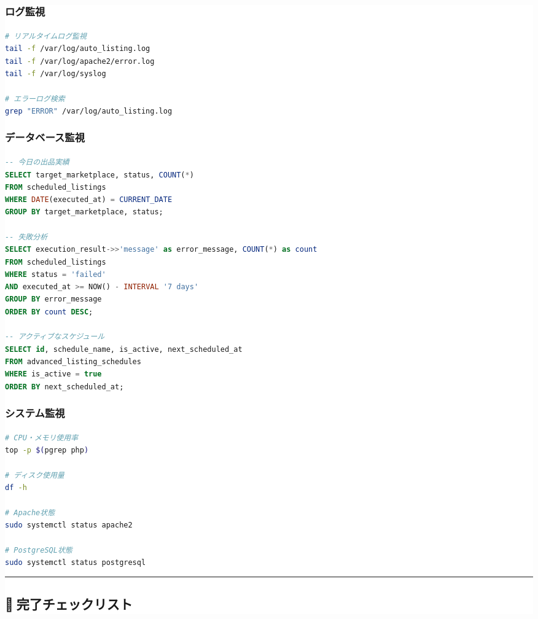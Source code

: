 ### **ログ監視**
```bash
# リアルタイムログ監視
tail -f /var/log/auto_listing.log
tail -f /var/log/apache2/error.log
tail -f /var/log/syslog

# エラーログ検索
grep "ERROR" /var/log/auto_listing.log
```

### **データベース監視**
```sql
-- 今日の出品実績
SELECT target_marketplace, status, COUNT(*) 
FROM scheduled_listings 
WHERE DATE(executed_at) = CURRENT_DATE
GROUP BY target_marketplace, status;

-- 失敗分析
SELECT execution_result->>'message' as error_message, COUNT(*) as count
FROM scheduled_listings 
WHERE status = 'failed' 
AND executed_at >= NOW() - INTERVAL '7 days'
GROUP BY error_message 
ORDER BY count DESC;

-- アクティブなスケジュール
SELECT id, schedule_name, is_active, next_scheduled_at 
FROM advanced_listing_schedules 
WHERE is_active = true
ORDER BY next_scheduled_at;
```

### **システム監視**
```bash
# CPU・メモリ使用率
top -p $(pgrep php)

# ディスク使用量
df -h

# Apache状態
sudo systemctl status apache2

# PostgreSQL状態
sudo systemctl status postgresql
```

---

## 🎯 **完了チェックリスト**
